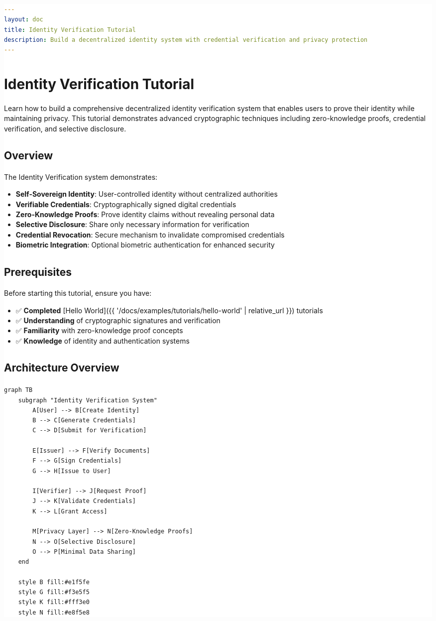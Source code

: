 ```yaml
---
layout: doc
title: Identity Verification Tutorial
description: Build a decentralized identity system with credential verification and privacy protection
---
```


# Identity Verification Tutorial

Learn how to build a comprehensive decentralized identity verification system that enables users to prove their identity while maintaining privacy. This tutorial demonstrates advanced cryptographic techniques including zero-knowledge proofs, credential verification, and selective disclosure.

## Overview

The Identity Verification system demonstrates:
- **Self-Sovereign Identity**: User-controlled identity without centralized authorities
- **Verifiable Credentials**: Cryptographically signed digital credentials
- **Zero-Knowledge Proofs**: Prove identity claims without revealing personal data
- **Selective Disclosure**: Share only necessary information for verification
- **Credential Revocation**: Secure mechanism to invalidate compromised credentials
- **Biometric Integration**: Optional biometric authentication for enhanced security

## Prerequisites

Before starting this tutorial, ensure you have:

- ✅ **Completed** [Hello World]({{ '/docs/examples/tutorials/hello-world' | relative_url }}) tutorials
- ✅ **Understanding** of cryptographic signatures and verification
- ✅ **Familiarity** with zero-knowledge proof concepts
- ✅ **Knowledge** of identity and authentication systems

## Architecture Overview

```mermaid
graph TB
    subgraph "Identity Verification System"
        A[User] --> B[Create Identity]
        B --> C[Generate Credentials]
        C --> D[Submit for Verification]
        
        E[Issuer] --> F[Verify Documents]
        F --> G[Sign Credentials]
        G --> H[Issue to User]
        
        I[Verifier] --> J[Request Proof]
        J --> K[Validate Credentials]
        K --> L[Grant Access]
        
        M[Privacy Layer] --> N[Zero-Knowledge Proofs]
        N --> O[Selective Disclosure]
        O --> P[Minimal Data Sharing]
    end
    
    style B fill:#e1f5fe
    style G fill:#f3e5f5
    style K fill:#fff3e0
    style N fill:#e8f5e8
```
